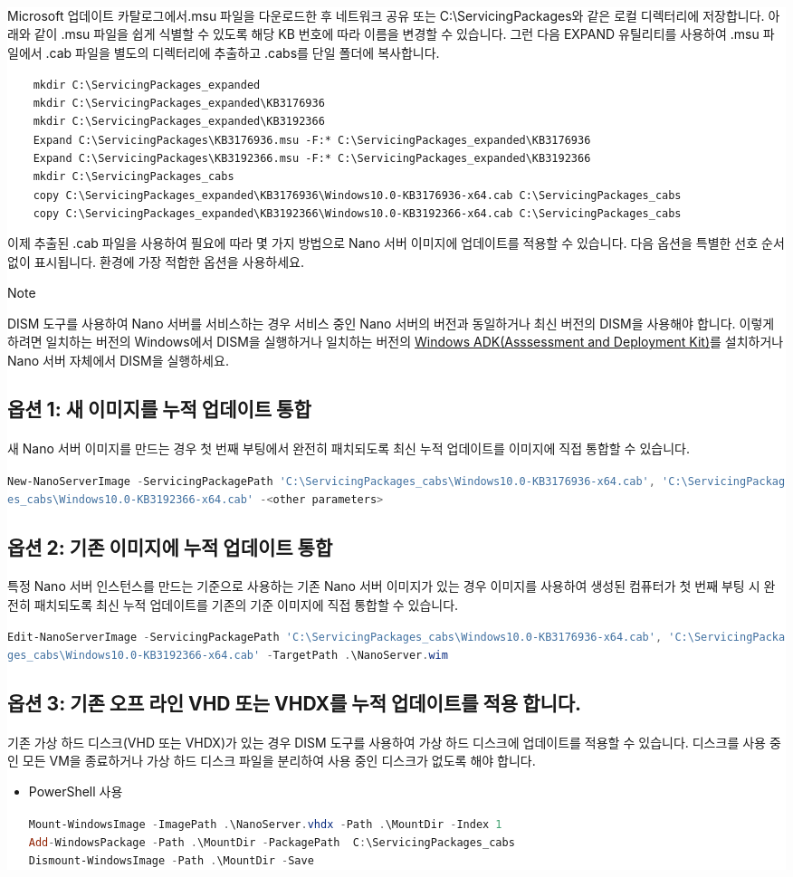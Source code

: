 Microsoft 업데이트 카탈로그에서.msu 파일을 다운로드한 후 네트워크 공유 또는 C:\ServicingPackages와 같은 로컬 디렉터리에 저장합니다. 아래와 같이 .msu 파일을 쉽게 식별할 수 있도록 해당 KB 번호에 따라 이름을 변경할 수 있습니다. 그런 다음 EXPAND 유틸리티를 사용하여 .msu 파일에서 .cab 파일을 별도의 디렉터리에 추출하고 .cabs를 단일 폴더에 복사합니다.

```code
    mkdir C:\ServicingPackages_expanded
    mkdir C:\ServicingPackages_expanded\KB3176936
    mkdir C:\ServicingPackages_expanded\KB3192366
    Expand C:\ServicingPackages\KB3176936.msu -F:* C:\ServicingPackages_expanded\KB3176936
    Expand C:\ServicingPackages\KB3192366.msu -F:* C:\ServicingPackages_expanded\KB3192366
    mkdir C:\ServicingPackages_cabs
    copy C:\ServicingPackages_expanded\KB3176936\Windows10.0-KB3176936-x64.cab C:\ServicingPackages_cabs
    copy C:\ServicingPackages_expanded\KB3192366\Windows10.0-KB3192366-x64.cab C:\ServicingPackages_cabs
```

이제 추출된 .cab 파일을 사용하여 필요에 따라 몇 가지 방법으로 Nano 서버 이미지에 업데이트를 적용할 수 있습니다. 다음 옵션을 특별한 선호 순서 없이 표시됩니다. 환경에 가장 적합한 옵션을 사용하세요.

> [!NOTE]
> DISM 도구를 사용하여 Nano 서버를 서비스하는 경우 서비스 중인 Nano 서버의 버전과 동일하거나 최신 버전의 DISM을 사용해야 합니다. 이렇게 하려면 일치하는 버전의 Windows에서 DISM을 실행하거나 일치하는 버전의 [Windows ADK(Asssessment and Deployment Kit)](https://developer.microsoft.com/en-us/windows/hardware/windows-assessment-deployment-kit)를 설치하거나 Nano 서버 자체에서 DISM을 실행하세요.

## <a name="option-1-integrate-a-cumulative-update-into-a-new-image"></a>옵션 1: 새 이미지를 누적 업데이트 통합
새 Nano 서버 이미지를 만드는 경우 첫 번째 부팅에서 완전히 패치되도록 최신 누적 업데이트를 이미지에 직접 통합할 수 있습니다.

```powershell
New-NanoServerImage -ServicingPackagePath 'C:\ServicingPackages_cabs\Windows10.0-KB3176936-x64.cab', 'C:\ServicingPackages_cabs\Windows10.0-KB3192366-x64.cab' -<other parameters>
```

## <a name="option-2-integrate-a-cumulative-update-into-an-existing-image"></a>옵션 2: 기존 이미지에 누적 업데이트 통합
특정 Nano 서버 인스턴스를 만드는 기준으로 사용하는 기존 Nano 서버 이미지가 있는 경우 이미지를 사용하여 생성된 컴퓨터가 첫 번째 부팅 시 완전히 패치되도록 최신 누적 업데이트를 기존의 기준 이미지에 직접 통합할 수 있습니다.

```powershell
Edit-NanoServerImage -ServicingPackagePath 'C:\ServicingPackages_cabs\Windows10.0-KB3176936-x64.cab', 'C:\ServicingPackages_cabs\Windows10.0-KB3192366-x64.cab' -TargetPath .\NanoServer.wim
```

## <a name="option-3-apply-the-cumulative-update-to-an-existing-offline-vhd-or-vhdx"></a>옵션 3: 기존 오프 라인 VHD 또는 VHDX를 누적 업데이트를 적용 합니다.
기존 가상 하드 디스크(VHD 또는 VHDX)가 있는 경우 DISM 도구를 사용하여 가상 하드 디스크에 업데이트를 적용할 수 있습니다. 디스크를 사용 중인 모든 VM을 종료하거나 가상 하드 디스크 파일을 분리하여 사용 중인 디스크가 없도록 해야 합니다.

- PowerShell 사용

   ```powershell
   Mount-WindowsImage -ImagePath .\NanoServer.vhdx -Path .\MountDir -Index 1
   Add-WindowsPackage -Path .\MountDir -PackagePath  C:\ServicingPackages_cabs
   Dismount-WindowsImage -Path .\MountDir -Save
   ```
